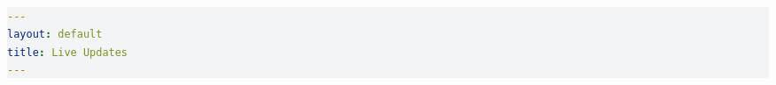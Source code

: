 ```yaml
---
layout: default
title: Live Updates
---
```


<style>
    @import url('https://fonts.googleapis.com/css2?family=Inter:wght@400;500;600;700;800&display=swap');
    body { font-family: 'Inter', sans-serif; background-color: #f3f4f6; }
    .live-container { max-width: 1440px; margin: 0 auto; padding: 0 1rem 4rem 1rem; }
    .live-header { text-align: center; margin-bottom: 2.5rem; }
    .live-post { background-color: #fff; border-radius: 12px; box-shadow: 0 4px 12px rgba(0,0,0,0.08); margin: 0 auto 2rem auto; max-width: 800px; }
    .live-post-content { padding: 1.5rem; }
    .post-body { text-align: center; }
    .post-body > * { text-align: left; margin-left: auto; margin-right: auto; }
    .post-body .my-4 { margin-top: 1rem; margin-bottom: 1rem; }
    .live-post-headline { font-size: 1.25rem; font-weight: 700; color: #111827; margin-bottom: 1rem; line-height: 1.2; }
    .live-post-meta { display: flex; align-items: center; gap: 0.75rem; margin-bottom: 1rem; font-size: 0.875rem; color: #4b5563; }
    .live-post-author-group { display: flex; align-items: center; gap: 0.5rem; }
    .live-post-author { font-weight: 600; }

    /* --- THIS IS THE MODIFIED LINE --- */
    .live-post-time { font-weight: 600; color: #ef4444; margin-left: auto; }

    .post-author-logo {
        width: 30px;
        height: 30px;
        color: #3498db;
    }
    .post-author-logo .tmp-text {
        font-size: 80px;
        font-weight: bold;
        fill: #0a0707;
    }
    .post-author-logo .square { fill: currentColor; }
    .post-author-logo .rotating-circle {
        transform-origin: center;
        animation: rotate 10s linear infinite;
        stroke: currentColor;
    }
    @keyframes rotate { from { transform: rotate(0deg); } to { transform: rotate(360deg); } }

    .live-indicator { display: flex; align-items: center; gap: 0.5rem; }
    .live-indicator .dot { width: 10px; height: 10px; background-color: #ef4444; border-radius: 50%; box-shadow: 0 0 8px 2px #ef4444; animation: glow 1.5s infinite ease-in-out; }
    .post-body p { font-size: 1.125rem; line-height: 1.7; color: #374151; margin-bottom: 1.25rem; }
    .post-body img { max-width: 100%; border-radius: 8px; margin-bottom: 0.25rem; }
    .post-body blockquote { font-style: italic; color: #4b5563; border-left: 3px solid #d1d5db; padding-left: 1.5rem; margin: 1.5rem 0; font-size: 1.1rem; }
    .post-body .media-caption { text-align: center; font-size: 0.875rem; color: #6b7280; margin-top: 0.25rem; padding-bottom: 1rem; font-style: italic; }
    .tags-container { margin-top: 1rem; display: flex; flex-wrap: wrap; gap: 0.5rem; }
    .tag-badge { background-color: #eef2ff; color: #4338ca; padding: 0.25rem 0.75rem; border-radius: 999px; font-size: 0.75rem; font-weight: 600; text-decoration: none; }
    .post-footer { display: flex; justify-content: space-between; align-items: center; margin-top: 1.5rem; padding-top: 1rem; border-top: 1px solid #e5e7eb; }
    .share-btn { background-color: #f3f4f6; border: none; border-radius: 999px; padding: 0.5rem 1rem; font-size: 0.875rem; font-weight: 600; cursor: pointer; }
    .post-stats { display: flex; align-items: center; gap: 1rem; font-size: 0.875rem; color: #6b7280; }